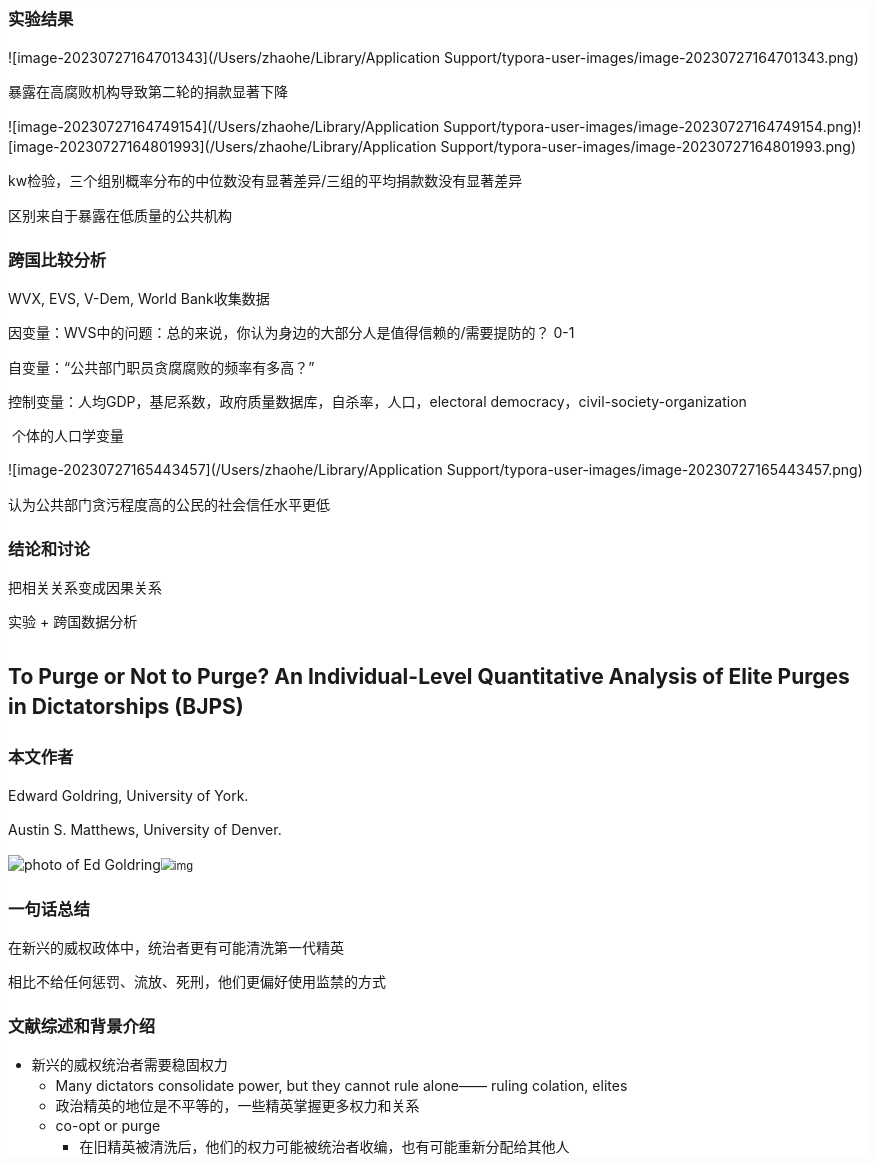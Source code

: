 ### 实验结果

![image-20230727164701343](/Users/zhaohe/Library/Application Support/typora-user-images/image-20230727164701343.png)

暴露在高腐败机构导致第二轮的捐款显著下降

![image-20230727164749154](/Users/zhaohe/Library/Application Support/typora-user-images/image-20230727164749154.png)![image-20230727164801993](/Users/zhaohe/Library/Application Support/typora-user-images/image-20230727164801993.png)

kw检验，三个组别概率分布的中位数没有显著差异/三组的平均捐款数没有显著差异

区别来自于暴露在低质量的公共机构

### 跨国比较分析

WVX, EVS, V-Dem, World Bank收集数据

因变量：WVS中的问题：总的来说，你认为身边的大部分人是值得信赖的/需要提防的？ 0-1

自变量：“公共部门职员贪腐腐败的频率有多高？”

控制变量：人均GDP，基尼系数，政府质量数据库，自杀率，人口，electoral democracy，civil-society-organization

​				个体的人口学变量

![image-20230727165443457](/Users/zhaohe/Library/Application Support/typora-user-images/image-20230727165443457.png)

认为公共部门贪污程度高的公民的社会信任水平更低

### 结论和讨论

把相关关系变成因果关系

实验 + 跨国数据分析



## To Purge or Not to Purge? An Individual-Level Quantitative Analysis of Elite Purges in Dictatorships (BJPS)

### 本文作者

Edward Goldring, University of York. 

Austin S. Matthews, University of Denver. 

![photo of Ed Goldring](https://www.york.ac.uk/media/politics/images/individuals/Ed%20Goldring.jpg)<img src="https://politicalscience.ecu.edu/wp-content/pv-uploads/sites/119/2023/06/Matthews_Austin-4548-headshot-240x300.jpg" alt="img" style="zoom:80%;" />

### 一句话总结

在新兴的威权政体中，统治者更有可能清洗第一代精英

相比不给任何惩罚、流放、死刑，他们更偏好使用监禁的方式

### 文献综述和背景介绍

- 新兴的威权统治者需要稳固权力
	- Many dictators consolidate power, but they cannot rule alone—— ruling colation, elites
	- 政治精英的地位是不平等的，一些精英掌握更多权力和关系
	- co-opt or purge
		- 在旧精英被清洗后，他们的权力可能被统治者收编，也有可能重新分配给其他人

